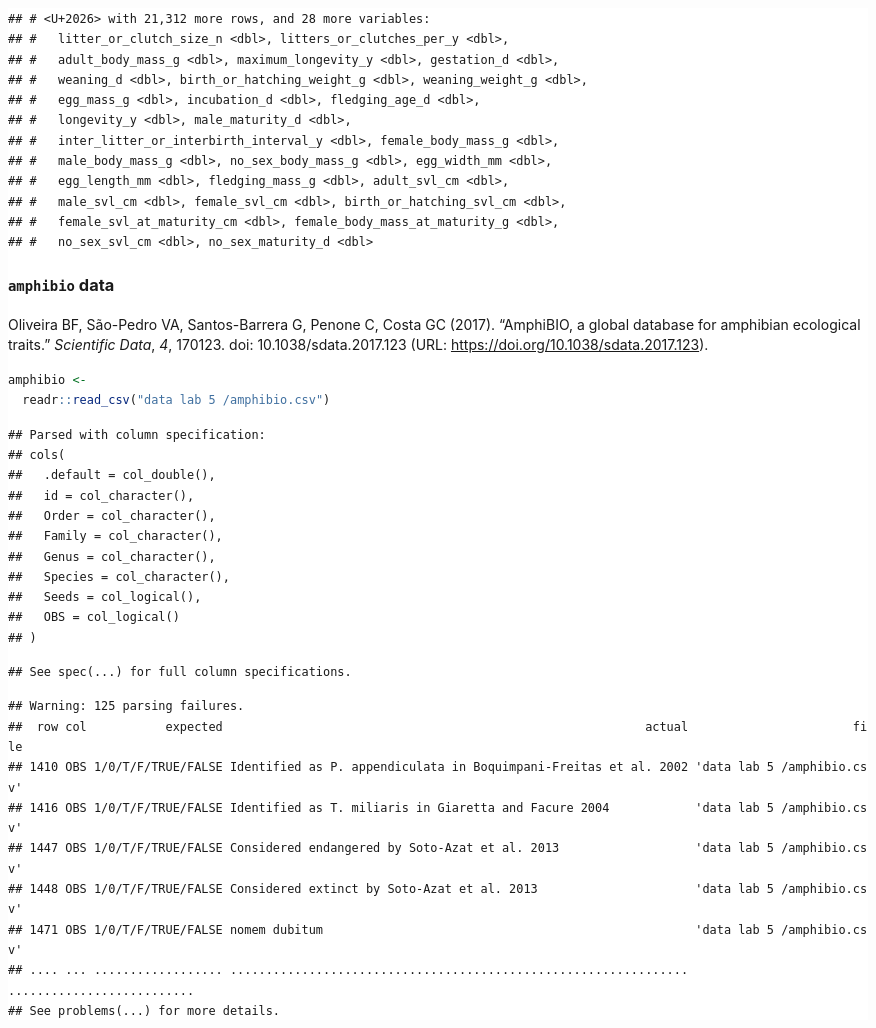 ```
## # <U+2026> with 21,312 more rows, and 28 more variables:
## #   litter_or_clutch_size_n <dbl>, litters_or_clutches_per_y <dbl>,
## #   adult_body_mass_g <dbl>, maximum_longevity_y <dbl>, gestation_d <dbl>,
## #   weaning_d <dbl>, birth_or_hatching_weight_g <dbl>, weaning_weight_g <dbl>,
## #   egg_mass_g <dbl>, incubation_d <dbl>, fledging_age_d <dbl>,
## #   longevity_y <dbl>, male_maturity_d <dbl>,
## #   inter_litter_or_interbirth_interval_y <dbl>, female_body_mass_g <dbl>,
## #   male_body_mass_g <dbl>, no_sex_body_mass_g <dbl>, egg_width_mm <dbl>,
## #   egg_length_mm <dbl>, fledging_mass_g <dbl>, adult_svl_cm <dbl>,
## #   male_svl_cm <dbl>, female_svl_cm <dbl>, birth_or_hatching_svl_cm <dbl>,
## #   female_svl_at_maturity_cm <dbl>, female_body_mass_at_maturity_g <dbl>,
## #   no_sex_svl_cm <dbl>, no_sex_maturity_d <dbl>
```

### `amphibio` data
Oliveira BF, São-Pedro VA, Santos-Barrera G, Penone C, Costa GC (2017). “AmphiBIO, a global database
for amphibian ecological traits.” _Scientific Data_, *4*, 170123. doi: 10.1038/sdata.2017.123 (URL:
https://doi.org/10.1038/sdata.2017.123).

```r
amphibio <- 
  readr::read_csv("data lab 5 /amphibio.csv")
```

```
## Parsed with column specification:
## cols(
##   .default = col_double(),
##   id = col_character(),
##   Order = col_character(),
##   Family = col_character(),
##   Genus = col_character(),
##   Species = col_character(),
##   Seeds = col_logical(),
##   OBS = col_logical()
## )
```

```
## See spec(...) for full column specifications.
```

```
## Warning: 125 parsing failures.
##  row col           expected                                                           actual                       file
## 1410 OBS 1/0/T/F/TRUE/FALSE Identified as P. appendiculata in Boquimpani-Freitas et al. 2002 'data lab 5 /amphibio.csv'
## 1416 OBS 1/0/T/F/TRUE/FALSE Identified as T. miliaris in Giaretta and Facure 2004            'data lab 5 /amphibio.csv'
## 1447 OBS 1/0/T/F/TRUE/FALSE Considered endangered by Soto-Azat et al. 2013                   'data lab 5 /amphibio.csv'
## 1448 OBS 1/0/T/F/TRUE/FALSE Considered extinct by Soto-Azat et al. 2013                      'data lab 5 /amphibio.csv'
## 1471 OBS 1/0/T/F/TRUE/FALSE nomem dubitum                                                    'data lab 5 /amphibio.csv'
## .... ... .................. ................................................................ ..........................
## See problems(...) for more details.
```
